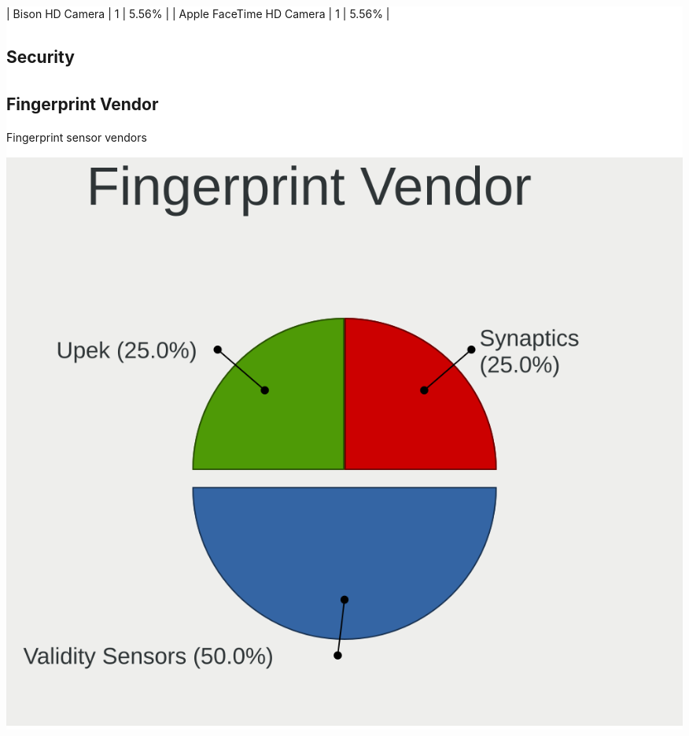 | Bison HD Camera                   | 1         | 5.56%   |
| Apple FaceTime HD Camera          | 1         | 5.56%   |

Security
--------

Fingerprint Vendor
------------------

Fingerprint sensor vendors

![Fingerprint Vendor](./images/pie_chart/fingerprint_vendor.svg)
